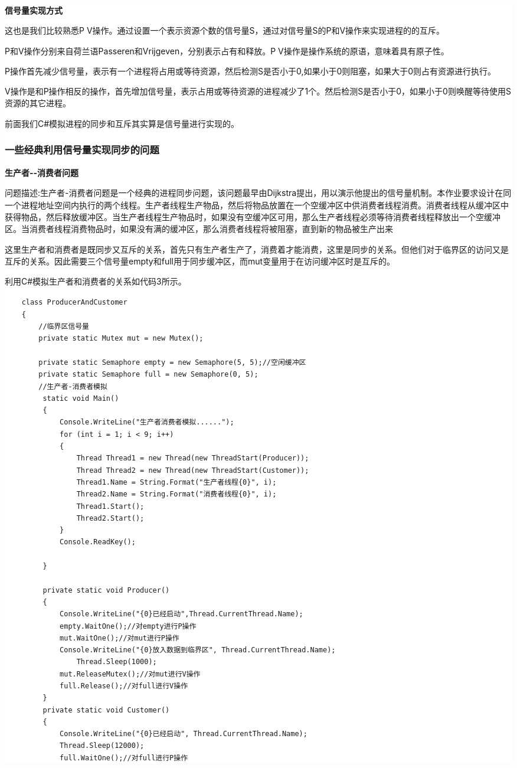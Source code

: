  

**信号量实现方式**

  这也是我们比较熟悉P V操作。通过设置一个表示资源个数的信号量S，通过对信号量S的P和V操作来实现进程的的互斥。

  P和V操作分别来自荷兰语Passeren和Vrijgeven，分别表示占有和释放。P V操作是操作系统的原语，意味着具有原子性。

  P操作首先减少信号量，表示有一个进程将占用或等待资源，然后检测S是否小于0,如果小于0则阻塞，如果大于0则占有资源进行执行。

  V操作是和P操作相反的操作，首先增加信号量，表示占用或等待资源的进程减少了1个。然后检测S是否小于0，如果小于0则唤醒等待使用S资源的其它进程。

  前面我们C#模拟进程的同步和互斥其实算是信号量进行实现的。

 

### 一些经典利用信号量实现同步的问题

**生产者--消费者问题**

  问题描述:生产者-消费者问题是一个经典的进程同步问题，该问题最早由Dijkstra提出，用以演示他提出的信号量机制。本作业要求设计在同一个进程地址空间内执行的两个线程。生产者线程生产物品，然后将物品放置在一个空缓冲区中供消费者线程消费。消费者线程从缓冲区中获得物品，然后释放缓冲区。当生产者线程生产物品时，如果没有空缓冲区可用，那么生产者线程必须等待消费者线程释放出一个空缓冲区。当消费者线程消费物品时，如果没有满的缓冲区，那么消费者线程将被阻塞，直到新的物品被生产出来

 

  这里生产者和消费者是既同步又互斥的关系，首先只有生产者生产了，消费着才能消费，这里是同步的关系。但他们对于临界区的访问又是互斥的关系。因此需要三个信号量empty和full用于同步缓冲区，而mut变量用于在访问缓冲区时是互斥的。

  利用C#模拟生产者和消费者的关系如代码3所示。

```
    class ProducerAndCustomer
    {
        //临界区信号量
        private static Mutex mut = new Mutex();

        private static Semaphore empty = new Semaphore(5, 5);//空闲缓冲区
        private static Semaphore full = new Semaphore(0, 5);
        //生产者-消费者模拟
         static void Main()
         {
             Console.WriteLine("生产者消费者模拟......");
             for (int i = 1; i < 9; i++)
             {
                 Thread Thread1 = new Thread(new ThreadStart(Producer));
                 Thread Thread2 = new Thread(new ThreadStart(Customer));
                 Thread1.Name = String.Format("生产者线程{0}", i);
                 Thread2.Name = String.Format("消费者线程{0}", i);
                 Thread1.Start();
                 Thread2.Start();
             }
             Console.ReadKey();

         }
         
         private static void Producer()
         {
             Console.WriteLine("{0}已经启动",Thread.CurrentThread.Name);
             empty.WaitOne();//对empty进行P操作
             mut.WaitOne();//对mut进行P操作
             Console.WriteLine("{0}放入数据到临界区", Thread.CurrentThread.Name);
                 Thread.Sleep(1000);
             mut.ReleaseMutex();//对mut进行V操作
             full.Release();//对full进行V操作
         }
         private static void Customer()
         {
             Console.WriteLine("{0}已经启动", Thread.CurrentThread.Name);
             Thread.Sleep(12000);
             full.WaitOne();//对full进行P操作
```